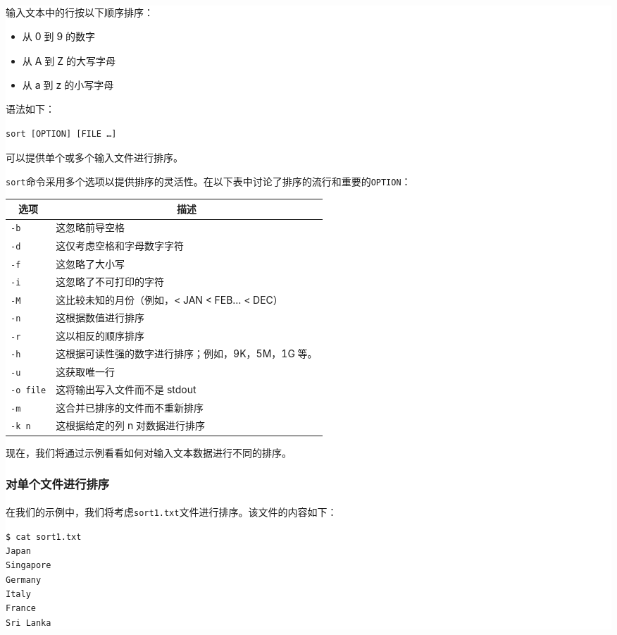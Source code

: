 输入文本中的行按以下顺序排序：

+   从 0 到 9 的数字

+   从 A 到 Z 的大写字母

+   从 a 到 z 的小写字母

语法如下：

`sort [OPTION] [FILE …]`

可以提供单个或多个输入文件进行排序。

`sort`命令采用多个选项以提供排序的灵活性。在以下表中讨论了排序的流行和重要的`OPTION`：

| 选项 | 描述 |
| --- | --- |
| `-b` | 这忽略前导空格 |
| `-d` | 这仅考虑空格和字母数字字符 |
| `-f` | 这忽略了大小写 |
| `-i` | 这忽略了不可打印的字符 |
| `-M` | 这比较未知的月份（例如，< JAN < FEB… < DEC） |
| `-n` | 这根据数值进行排序 |
| `-r` | 这以相反的顺序排序 |
| `-h` | 这根据可读性强的数字进行排序；例如，9K，5M，1G 等。 |
| `-u` | 这获取唯一行 |
| `-o file` | 这将输出写入文件而不是 stdout |
| `-m` | 这合并已排序的文件而不重新排序 |
| `-k n` | 这根据给定的列 n 对数据进行排序 |

现在，我们将通过示例看看如何对输入文本数据进行不同的排序。

### 对单个文件进行排序

在我们的示例中，我们将考虑`sort1.txt`文件进行排序。该文件的内容如下：

```
$ cat sort1.txt
Japan
Singapore
Germany
Italy
France
Sri Lanka

```
